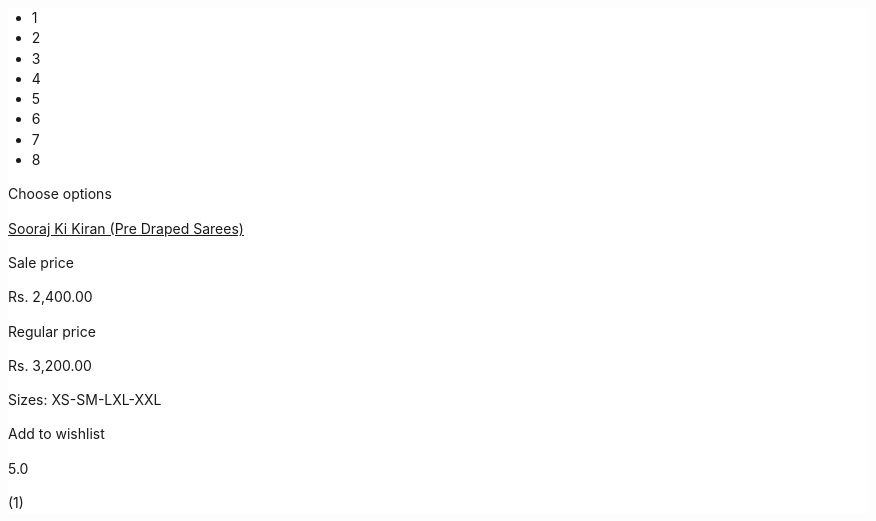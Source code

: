 [](/products/sooraj-ki-kiran)

[](/products/sooraj-ki-kiran)

[](/products/sooraj-ki-kiran)

- 1
- 2
- 3
- 4
- 5
- 6
- 7
- 8

Choose options

[Sooraj Ki Kiran (Pre Draped Sarees)](/products/sooraj-ki-kiran)

Sale price

Rs. 2,400.00

Regular price

Rs. 3,200.00

Sizes: XS-SM-LXL-XXL

Add to wishlist

5.0

(1)

[](/products/blushing-buttercup)

[](/products/blushing-buttercup)

[](/products/blushing-buttercup)

[](/products/blushing-buttercup)

[](/products/blushing-buttercup)

[](/products/blushing-buttercup)

[](/products/blushing-buttercup)

[](/products/blushing-buttercup)

[](/products/blushing-buttercup)

[](/products/blushing-buttercup)

[](/products/blushing-buttercup)

[](/products/blushing-buttercup)

[](/products/blushing-buttercup)

[](/products/blushing-buttercup)

[](/products/blushing-buttercup)
